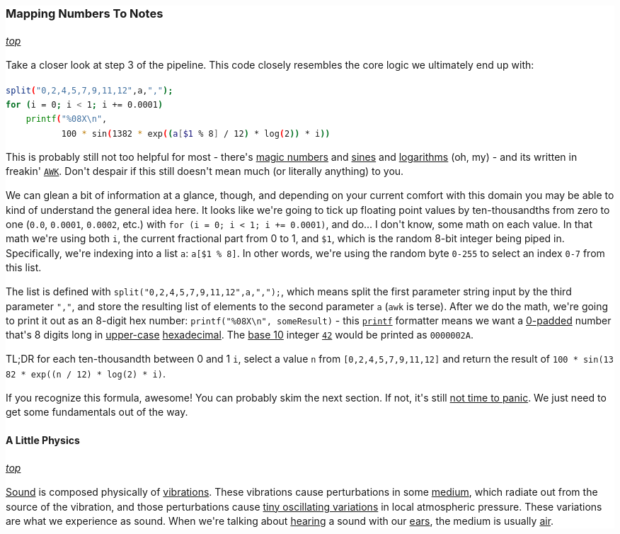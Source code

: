 ### Mapping Numbers To Notes

_[top](#table-of-contents)_

Take a closer look at step 3 of the pipeline. This code closely resembles the core logic we ultimately end up with:

```bash
split("0,2,4,5,7,9,11,12",a,",");
for (i = 0; i < 1; i += 0.0001)
    printf("%08X\n",
           100 * sin(1382 * exp((a[$1 % 8] / 12) * log(2)) * i))
```

This is probably still not too helpful for most - there's [magic numbers](<https://en.wikipedia.org/wiki/Magic_number_(programming)>) and [sines](https://en.wikipedia.org/wiki/Sine) and [logarithms](https://en.wikipedia.org/wiki/Logarithm) (oh, my) - and its written in freakin' [`AWK`](https://en.wikipedia.org/wiki/AWK). Don't despair if this still doesn't mean much (or literally anything) to you.

We can glean a bit of information at a glance, though, and depending on your current comfort with this domain you may be able to kind of understand the general idea here. It looks like we're going to tick up floating point values by ten-thousandths from zero to one (`0.0`, `0.0001`, `0.0002`, etc.) with `for (i = 0; i < 1; i += 0.0001)`, and do... I don't know, some math on each value. In that math we're using both `i`, the current fractional part from 0 to 1, and `$1`, which is the random 8-bit integer being piped in. Specifically, we're indexing into a list `a`: `a[$1 % 8]`. In other words, we're using the random byte `0-255` to select an index `0-7` from this list.

The list is defined with `split("0,2,4,5,7,9,11,12",a,",");`, which means split the first parameter string input by the third parameter `","`, and store the resulting list of elements to the second parameter `a` (`awk` is terse). After we do the math, we're going to print it out as an 8-digit hex number: `printf("%08X\n", someResult)` - this [`printf`](https://en.wikipedia.org/wiki/Printf_format_string) formatter means we want a [0-padded](<https://en.wikipedia.org/wiki/Npm_(software)#Notable_breakages>) number that's 8 digits long in [upper-case](https://en.wikipedia.org/wiki/Letter_case) [hexadecimal](https://en.wikipedia.org/wiki/Hexadecimal). The [base 10](https://en.wikipedia.org/wiki/Decimal) integer [`42`](<https://en.wikipedia.org/wiki/Phrases_from_The_Hitchhiker%27s_Guide_to_the_Galaxy#Answer_to_the_Ultimate_Question_of_Life,_the_Universe,_and_Everything_(42)>) would be printed as `0000002A`.

TL;DR for each ten-thousandth between 0 and 1 `i`, select a value `n` from `[0,2,4,5,7,9,11,12]` and return the result of `100 * sin(1382 * exp((n / 12) * log(2) * i)`.

If you recognize this formula, awesome! You can probably skim the next section. If not, it's still [not time to panic](https://en.wikipedia.org/wiki/Phrases_from_The_Hitchhiker%27s_Guide_to_the_Galaxy#Don't_Panic). We just need to get some fundamentals out of the way.

#### A Little Physics

_[top](#table-of-contents)_

[Sound](https://en.wikipedia.org/wiki/Sound) is composed physically of [vibrations](https://en.wikipedia.org/wiki/Vibration). These vibrations cause perturbations in some [medium](https://en.wikipedia.org/wiki/Transmission_medium), which radiate out from the source of the vibration, and those perturbations cause [tiny oscillating variations](https://en.wikipedia.org/wiki/Sound_pressure) in local atmospheric pressure. These variations are what we experience as sound. When we're talking about [hearing](https://en.wikipedia.org/wiki/Hearing) a sound with our [ears](https://en.wikipedia.org/wiki/Ear), the medium is usually [air](https://en.wikipedia.org/wiki/Atmosphere_of_Earth).

